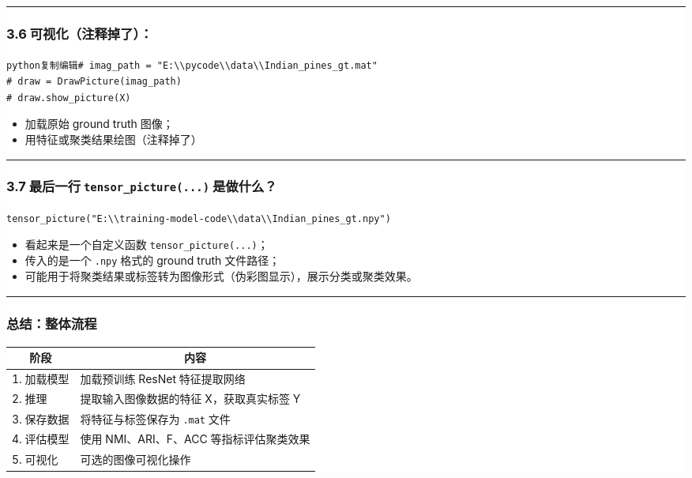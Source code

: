 ------

### 3.6 可视化（注释掉了）：

```
python复制编辑# imag_path = "E:\\pycode\\data\\Indian_pines_gt.mat"
# draw = DrawPicture(imag_path)
# draw.show_picture(X)
```

- 加载原始 ground truth 图像；
- 用特征或聚类结果绘图（注释掉了）

------

### 3.7 最后一行 `tensor_picture(...)` 是做什么？

```
tensor_picture("E:\\training-model-code\\data\\Indian_pines_gt.npy")
```

- 看起来是一个自定义函数 `tensor_picture(...)`；
- 传入的是一个 `.npy` 格式的 ground truth 文件路径；
- 可能用于将聚类结果或标签转为图像形式（伪彩图显示），展示分类或聚类效果。

------

###  总结：整体流程

| 阶段        | 内容                                     |
| ----------- | ---------------------------------------- |
| 1. 加载模型 | 加载预训练 ResNet 特征提取网络           |
| 2. 推理     | 提取输入图像数据的特征 X，获取真实标签 Y |
| 3. 保存数据 | 将特征与标签保存为 `.mat` 文件           |
| 4. 评估模型 | 使用 NMI、ARI、F、ACC 等指标评估聚类效果 |
| 5. 可视化   | 可选的图像可视化操作                     |

